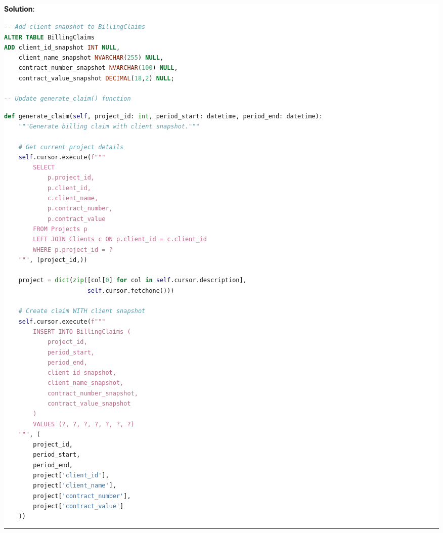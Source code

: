 **Solution**:
```sql
-- Add client snapshot to BillingClaims
ALTER TABLE BillingClaims 
ADD client_id_snapshot INT NULL,
    client_name_snapshot NVARCHAR(255) NULL,
    contract_number_snapshot NVARCHAR(100) NULL,
    contract_value_snapshot DECIMAL(18,2) NULL;

-- Update generate_claim() function
```

```python
def generate_claim(self, project_id: int, period_start: datetime, period_end: datetime):
    """Generate billing claim with client snapshot."""
    
    # Get current project details
    self.cursor.execute(f"""
        SELECT 
            p.project_id,
            p.client_id,
            c.client_name,
            p.contract_number,
            p.contract_value
        FROM Projects p
        LEFT JOIN Clients c ON p.client_id = c.client_id
        WHERE p.project_id = ?
    """, (project_id,))
    
    project = dict(zip([col[0] for col in self.cursor.description], 
                       self.cursor.fetchone()))
    
    # Create claim WITH client snapshot
    self.cursor.execute(f"""
        INSERT INTO BillingClaims (
            project_id, 
            period_start, 
            period_end,
            client_id_snapshot,
            client_name_snapshot,
            contract_number_snapshot,
            contract_value_snapshot
        )
        VALUES (?, ?, ?, ?, ?, ?, ?)
    """, (
        project_id,
        period_start,
        period_end,
        project['client_id'],
        project['client_name'],
        project['contract_number'],
        project['contract_value']
    ))
```

---